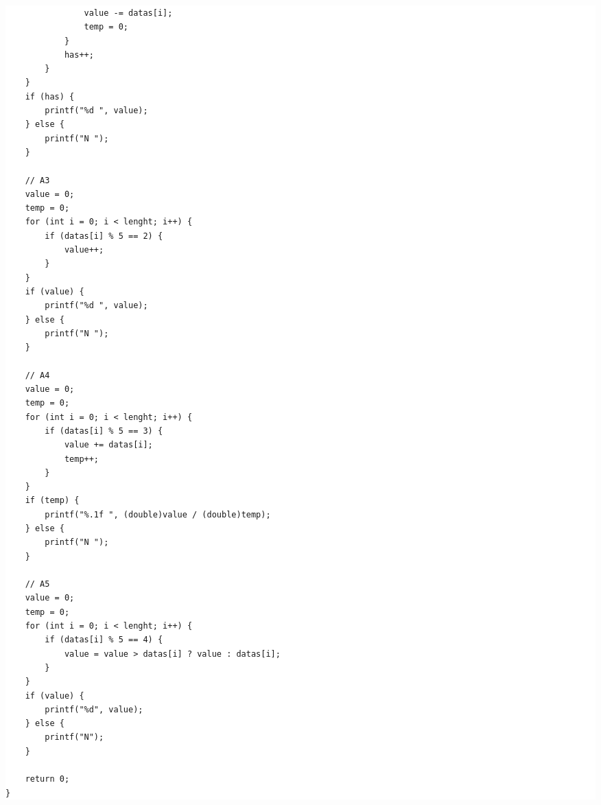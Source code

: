 ```
                value -= datas[i];
                temp = 0;
            }
            has++;
        }
    }
    if (has) {
        printf("%d ", value);
    } else {
        printf("N ");
    }
    
    // A3
    value = 0;
    temp = 0;
    for (int i = 0; i < lenght; i++) {
        if (datas[i] % 5 == 2) {
            value++;
        }
    }
    if (value) {
        printf("%d ", value);
    } else {
        printf("N ");
    }
    
    // A4
    value = 0;
    temp = 0;
    for (int i = 0; i < lenght; i++) {
        if (datas[i] % 5 == 3) {
            value += datas[i];
            temp++;
        }
    }
    if (temp) {
        printf("%.1f ", (double)value / (double)temp);
    } else {
        printf("N ");
    }
    
    // A5
    value = 0;
    temp = 0;
    for (int i = 0; i < lenght; i++) {
        if (datas[i] % 5 == 4) {
            value = value > datas[i] ? value : datas[i];
        }
    }
    if (value) {
        printf("%d", value);
    } else {
        printf("N");
    }
    
    return 0;
}
```
